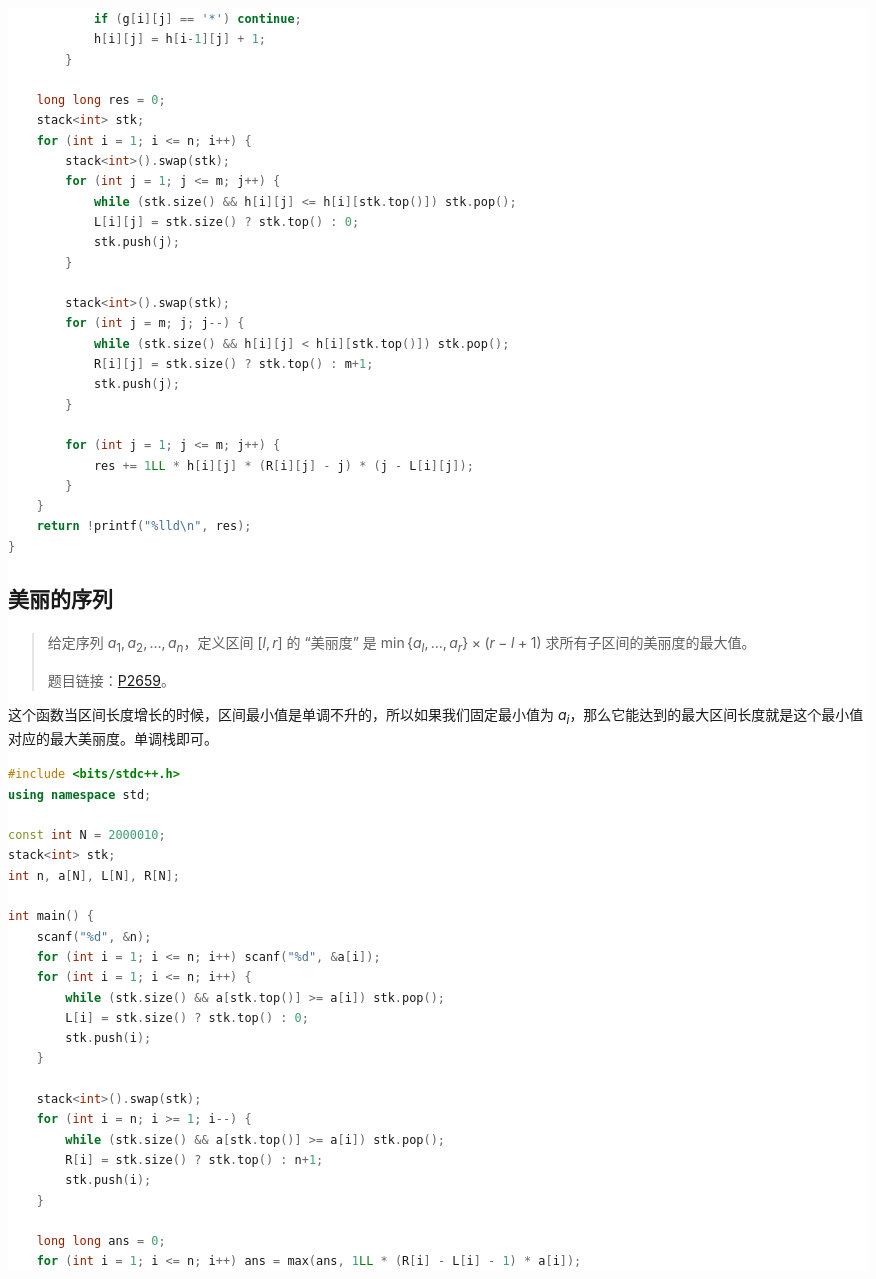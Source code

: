 ```cpp
            if (g[i][j] == '*') continue;
            h[i][j] = h[i-1][j] + 1;
        }
    
    long long res = 0;
    stack<int> stk;
    for (int i = 1; i <= n; i++) {
        stack<int>().swap(stk);
        for (int j = 1; j <= m; j++) {
            while (stk.size() && h[i][j] <= h[i][stk.top()]) stk.pop();
            L[i][j] = stk.size() ? stk.top() : 0;
            stk.push(j);
        }

        stack<int>().swap(stk);
        for (int j = m; j; j--) {
            while (stk.size() && h[i][j] < h[i][stk.top()]) stk.pop();
            R[i][j] = stk.size() ? stk.top() : m+1;
            stk.push(j);
        }

        for (int j = 1; j <= m; j++) {
            res += 1LL * h[i][j] * (R[i][j] - j) * (j - L[i][j]);
        }
    }
    return !printf("%lld\n", res);
}
```

## 美丽的序列

> 给定序列 $a_1,a_2,\dots,a_n$，定义区间 $[l,r]$ 的 “美丽度” 是 $\min\{a_l,\dots,a_r\}\times (r-l+1)$ 求所有子区间的美丽度的最大值。
>
> 题目链接：[P2659](https://www.luogu.com.cn/problem/P2659)。

这个函数当区间长度增长的时候，区间最小值是单调不升的，所以如果我们固定最小值为 $a_i$，那么它能达到的最大区间长度就是这个最小值对应的最大美丽度。单调栈即可。

```cpp
#include <bits/stdc++.h>
using namespace std;

const int N = 2000010;
stack<int> stk;
int n, a[N], L[N], R[N];

int main() {
    scanf("%d", &n);
    for (int i = 1; i <= n; i++) scanf("%d", &a[i]);
    for (int i = 1; i <= n; i++) {
        while (stk.size() && a[stk.top()] >= a[i]) stk.pop();
        L[i] = stk.size() ? stk.top() : 0;
        stk.push(i);
    }

    stack<int>().swap(stk);
    for (int i = n; i >= 1; i--) {
        while (stk.size() && a[stk.top()] >= a[i]) stk.pop();
        R[i] = stk.size() ? stk.top() : n+1;
        stk.push(i);
    }

    long long ans = 0;
    for (int i = 1; i <= n; i++) ans = max(ans, 1LL * (R[i] - L[i] - 1) * a[i]);
```